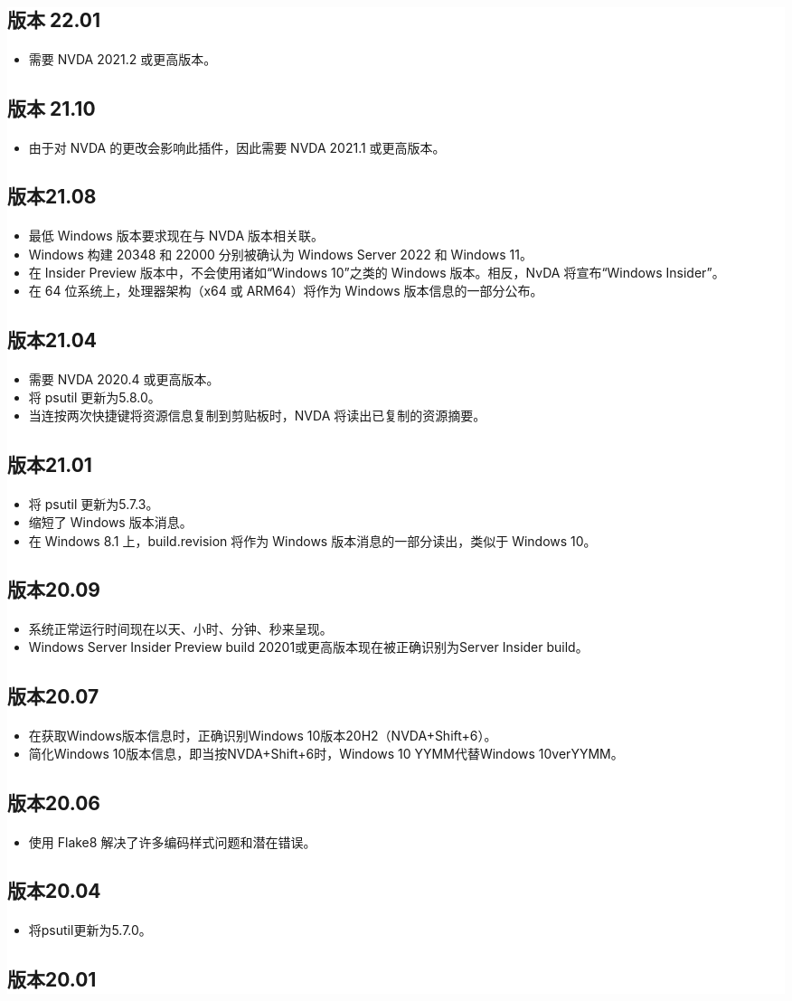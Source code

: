 ## 版本 22.01

* 需要 NVDA 2021.2 或更高版本。

## 版本 21.10

* 由于对 NVDA 的更改会影响此插件，因此需要 NVDA 2021.1 或更高版本。

## 版本21.08

* 最低 Windows 版本要求现在与 NVDA 版本相关联。
* Windows 构建 20348 和 22000 分别被确认为 Windows Server 2022 和 Windows 11。
* 在 Insider Preview 版本中，不会使用诸如“Windows 10”之类的 Windows 版本。相反，NvDA 将宣布“Windows
  Insider”。
* 在 64 位系统上，处理器架构（x64 或 ARM64）将作为 Windows 版本信息的一部分公布。

## 版本21.04

* 需要 NVDA 2020.4 或更高版本。
* 将 psutil 更新为5.8.0。
* 当连按两次快捷键将资源信息复制到剪贴板时，NVDA 将读出已复制的资源摘要。

## 版本21.01

* 将 psutil 更新为5.7.3。
* 缩短了 Windows 版本消息。
* 在 Windows 8.1 上，build.revision 将作为 Windows 版本消息的一部分读出，类似于 Windows 10。

## 版本20.09

* 系统正常运行时间现在以天、小时、分钟、秒来呈现。
* Windows Server Insider Preview build 20201或更高版本现在被正确识别为Server Insider
  build。

## 版本20.07

* 在获取Windows版本信息时，正确识别Windows 10版本20H2（NVDA+Shift+6）。
* 简化Windows 10版本信息，即当按NVDA+Shift+6时，Windows 10 YYMM代替Windows 10verYYMM。

## 版本20.06

* 使用 Flake8 解决了许多编码样式问题和潜在错误。

## 版本20.04

* 将psutil更新为5.7.0。

## 版本20.01
